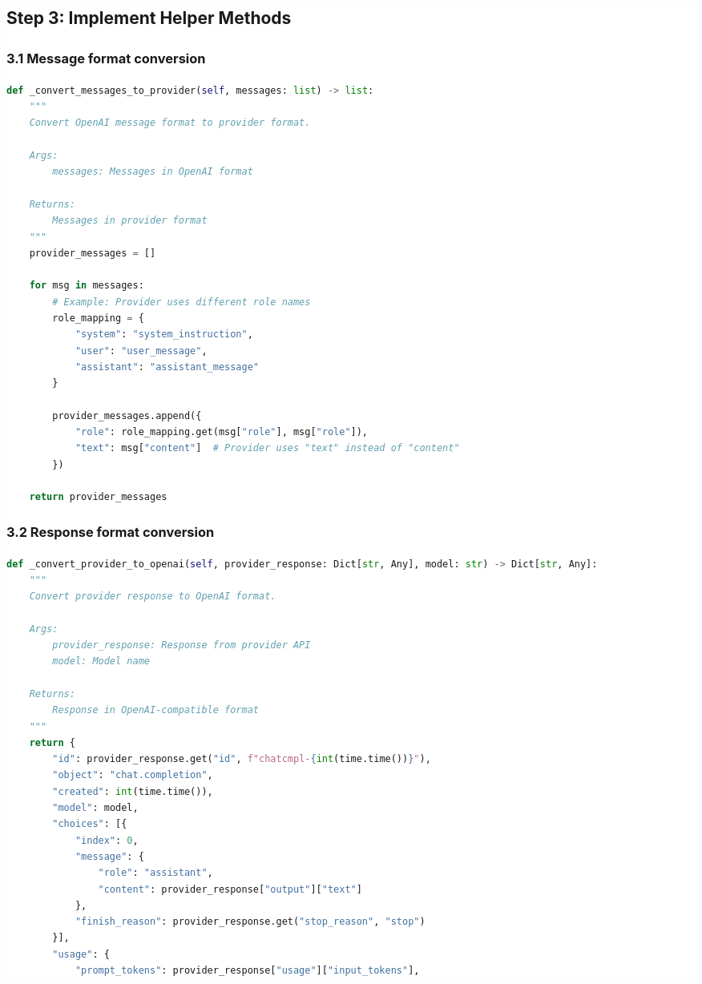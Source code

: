 ## Step 3: Implement Helper Methods

### 3.1 Message format conversion

```python
def _convert_messages_to_provider(self, messages: list) -> list:
    """
    Convert OpenAI message format to provider format.

    Args:
        messages: Messages in OpenAI format

    Returns:
        Messages in provider format
    """
    provider_messages = []

    for msg in messages:
        # Example: Provider uses different role names
        role_mapping = {
            "system": "system_instruction",
            "user": "user_message",
            "assistant": "assistant_message"
        }

        provider_messages.append({
            "role": role_mapping.get(msg["role"], msg["role"]),
            "text": msg["content"]  # Provider uses "text" instead of "content"
        })

    return provider_messages
```

### 3.2 Response format conversion

```python
def _convert_provider_to_openai(self, provider_response: Dict[str, Any], model: str) -> Dict[str, Any]:
    """
    Convert provider response to OpenAI format.

    Args:
        provider_response: Response from provider API
        model: Model name

    Returns:
        Response in OpenAI-compatible format
    """
    return {
        "id": provider_response.get("id", f"chatcmpl-{int(time.time())}"),
        "object": "chat.completion",
        "created": int(time.time()),
        "model": model,
        "choices": [{
            "index": 0,
            "message": {
                "role": "assistant",
                "content": provider_response["output"]["text"]
            },
            "finish_reason": provider_response.get("stop_reason", "stop")
        }],
        "usage": {
            "prompt_tokens": provider_response["usage"]["input_tokens"],
```
